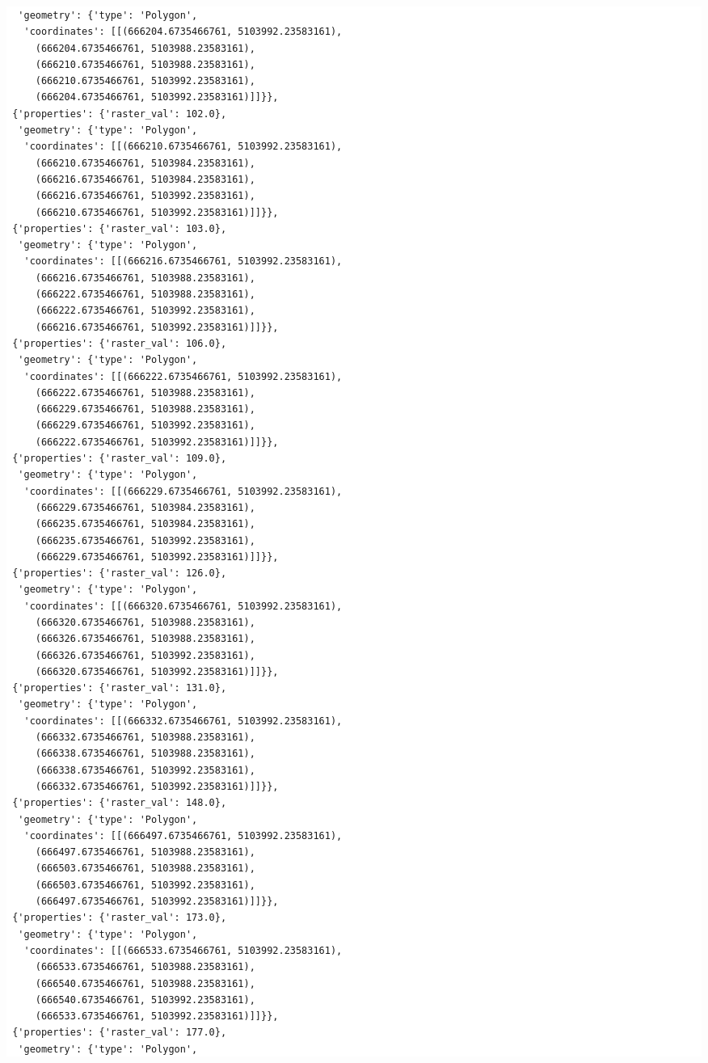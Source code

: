       'geometry': {'type': 'Polygon',
       'coordinates': [[(666204.6735466761, 5103992.23583161),
         (666204.6735466761, 5103988.23583161),
         (666210.6735466761, 5103988.23583161),
         (666210.6735466761, 5103992.23583161),
         (666204.6735466761, 5103992.23583161)]]}},
     {'properties': {'raster_val': 102.0},
      'geometry': {'type': 'Polygon',
       'coordinates': [[(666210.6735466761, 5103992.23583161),
         (666210.6735466761, 5103984.23583161),
         (666216.6735466761, 5103984.23583161),
         (666216.6735466761, 5103992.23583161),
         (666210.6735466761, 5103992.23583161)]]}},
     {'properties': {'raster_val': 103.0},
      'geometry': {'type': 'Polygon',
       'coordinates': [[(666216.6735466761, 5103992.23583161),
         (666216.6735466761, 5103988.23583161),
         (666222.6735466761, 5103988.23583161),
         (666222.6735466761, 5103992.23583161),
         (666216.6735466761, 5103992.23583161)]]}},
     {'properties': {'raster_val': 106.0},
      'geometry': {'type': 'Polygon',
       'coordinates': [[(666222.6735466761, 5103992.23583161),
         (666222.6735466761, 5103988.23583161),
         (666229.6735466761, 5103988.23583161),
         (666229.6735466761, 5103992.23583161),
         (666222.6735466761, 5103992.23583161)]]}},
     {'properties': {'raster_val': 109.0},
      'geometry': {'type': 'Polygon',
       'coordinates': [[(666229.6735466761, 5103992.23583161),
         (666229.6735466761, 5103984.23583161),
         (666235.6735466761, 5103984.23583161),
         (666235.6735466761, 5103992.23583161),
         (666229.6735466761, 5103992.23583161)]]}},
     {'properties': {'raster_val': 126.0},
      'geometry': {'type': 'Polygon',
       'coordinates': [[(666320.6735466761, 5103992.23583161),
         (666320.6735466761, 5103988.23583161),
         (666326.6735466761, 5103988.23583161),
         (666326.6735466761, 5103992.23583161),
         (666320.6735466761, 5103992.23583161)]]}},
     {'properties': {'raster_val': 131.0},
      'geometry': {'type': 'Polygon',
       'coordinates': [[(666332.6735466761, 5103992.23583161),
         (666332.6735466761, 5103988.23583161),
         (666338.6735466761, 5103988.23583161),
         (666338.6735466761, 5103992.23583161),
         (666332.6735466761, 5103992.23583161)]]}},
     {'properties': {'raster_val': 148.0},
      'geometry': {'type': 'Polygon',
       'coordinates': [[(666497.6735466761, 5103992.23583161),
         (666497.6735466761, 5103988.23583161),
         (666503.6735466761, 5103988.23583161),
         (666503.6735466761, 5103992.23583161),
         (666497.6735466761, 5103992.23583161)]]}},
     {'properties': {'raster_val': 173.0},
      'geometry': {'type': 'Polygon',
       'coordinates': [[(666533.6735466761, 5103992.23583161),
         (666533.6735466761, 5103988.23583161),
         (666540.6735466761, 5103988.23583161),
         (666540.6735466761, 5103992.23583161),
         (666533.6735466761, 5103992.23583161)]]}},
     {'properties': {'raster_val': 177.0},
      'geometry': {'type': 'Polygon',